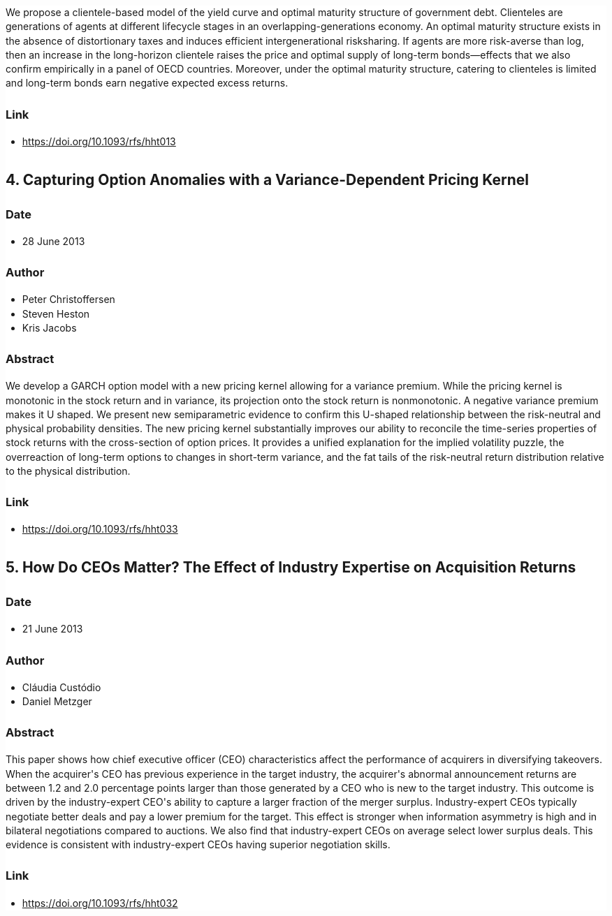 We propose a clientele-based model of the yield curve and optimal maturity structure of government debt. Clienteles are generations of agents at different lifecycle stages in an overlapping-generations economy. An optimal maturity structure exists in the absence of distortionary taxes and induces efficient intergenerational risksharing. If agents are more risk-averse than log, then an increase in the long-horizon clientele raises the price and optimal supply of long-term bonds—effects that we also confirm empirically in a panel of OECD countries. Moreover, under the optimal maturity structure, catering to clienteles is limited and long-term bonds earn negative expected excess returns.
### Link
- https://doi.org/10.1093/rfs/hht013

## 4. Capturing Option Anomalies with a Variance-Dependent Pricing Kernel
### Date
- 28 June 2013
### Author
- Peter Christoffersen
- Steven Heston
- Kris Jacobs
### Abstract
We develop a GARCH option model with a new pricing kernel allowing for a variance premium. While the pricing kernel is monotonic in the stock return and in variance, its projection onto the stock return is nonmonotonic. A negative variance premium makes it U shaped. We present new semiparametric evidence to confirm this U-shaped relationship between the risk-neutral and physical probability densities. The new pricing kernel substantially improves our ability to reconcile the time-series properties of stock returns with the cross-section of option prices. It provides a unified explanation for the implied volatility puzzle, the overreaction of long-term options to changes in short-term variance, and the fat tails of the risk-neutral return distribution relative to the physical distribution.
### Link
- https://doi.org/10.1093/rfs/hht033

## 5. How Do CEOs Matter? The Effect of Industry Expertise on Acquisition Returns
### Date
- 21 June 2013
### Author
- Cláudia Custódio
- Daniel Metzger
### Abstract
This paper shows how chief executive officer (CEO) characteristics affect the performance of acquirers in diversifying takeovers. When the acquirer's CEO has previous experience in the target industry, the acquirer's abnormal announcement returns are between 1.2 and 2.0 percentage points larger than those generated by a CEO who is new to the target industry. This outcome is driven by the industry-expert CEO's ability to capture a larger fraction of the merger surplus. Industry-expert CEOs typically negotiate better deals and pay a lower premium for the target. This effect is stronger when information asymmetry is high and in bilateral negotiations compared to auctions. We also find that industry-expert CEOs on average select lower surplus deals. This evidence is consistent with industry-expert CEOs having superior negotiation skills.
### Link
- https://doi.org/10.1093/rfs/hht032
